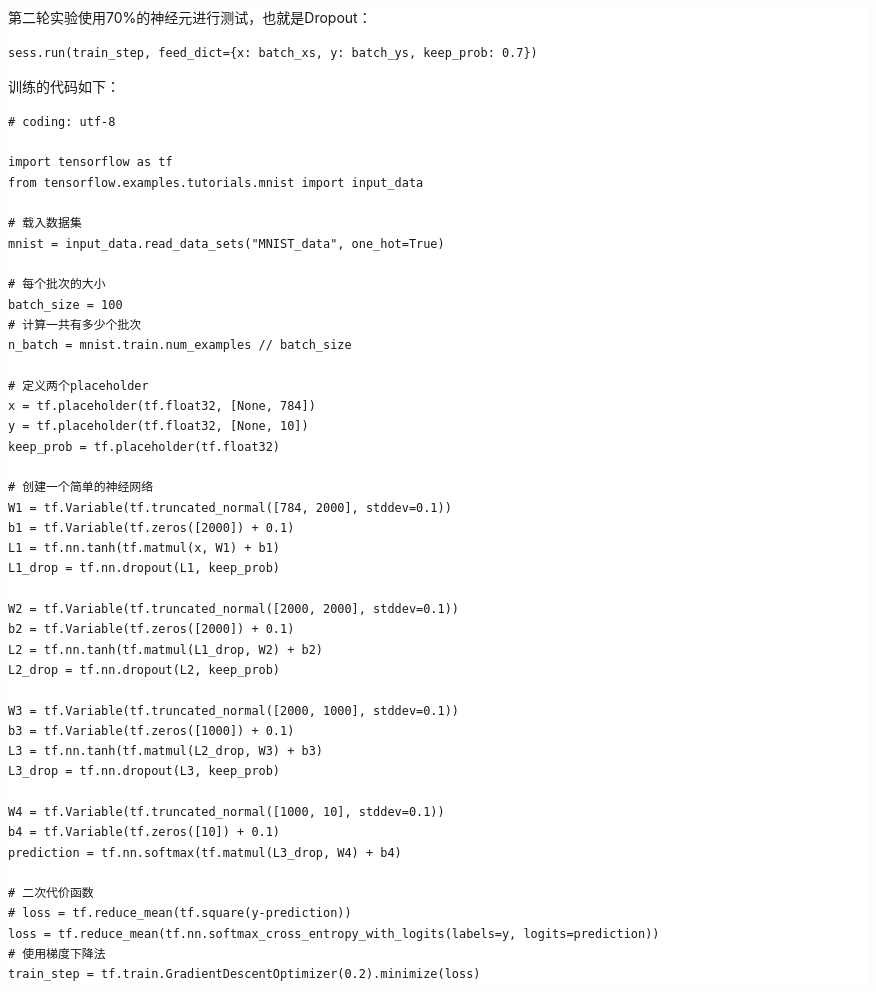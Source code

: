第二轮实验使用70%的神经元进行测试，也就是Dropout：

	sess.run(train_step, feed_dict={x: batch_xs, y: batch_ys, keep_prob: 0.7})

训练的代码如下：

	# coding: utf-8
	
	import tensorflow as tf
	from tensorflow.examples.tutorials.mnist import input_data
	
	# 载入数据集
	mnist = input_data.read_data_sets("MNIST_data", one_hot=True)
	
	# 每个批次的大小
	batch_size = 100
	# 计算一共有多少个批次
	n_batch = mnist.train.num_examples // batch_size
	
	# 定义两个placeholder
	x = tf.placeholder(tf.float32, [None, 784])
	y = tf.placeholder(tf.float32, [None, 10])
	keep_prob = tf.placeholder(tf.float32)
	
	# 创建一个简单的神经网络
	W1 = tf.Variable(tf.truncated_normal([784, 2000], stddev=0.1))
	b1 = tf.Variable(tf.zeros([2000]) + 0.1)
	L1 = tf.nn.tanh(tf.matmul(x, W1) + b1)
	L1_drop = tf.nn.dropout(L1, keep_prob)
	
	W2 = tf.Variable(tf.truncated_normal([2000, 2000], stddev=0.1))
	b2 = tf.Variable(tf.zeros([2000]) + 0.1)
	L2 = tf.nn.tanh(tf.matmul(L1_drop, W2) + b2)
	L2_drop = tf.nn.dropout(L2, keep_prob)
	
	W3 = tf.Variable(tf.truncated_normal([2000, 1000], stddev=0.1))
	b3 = tf.Variable(tf.zeros([1000]) + 0.1)
	L3 = tf.nn.tanh(tf.matmul(L2_drop, W3) + b3)
	L3_drop = tf.nn.dropout(L3, keep_prob)
	
	W4 = tf.Variable(tf.truncated_normal([1000, 10], stddev=0.1))
	b4 = tf.Variable(tf.zeros([10]) + 0.1)
	prediction = tf.nn.softmax(tf.matmul(L3_drop, W4) + b4)
	
	# 二次代价函数
	# loss = tf.reduce_mean(tf.square(y-prediction))
	loss = tf.reduce_mean(tf.nn.softmax_cross_entropy_with_logits(labels=y, logits=prediction))
	# 使用梯度下降法
	train_step = tf.train.GradientDescentOptimizer(0.2).minimize(loss)
	